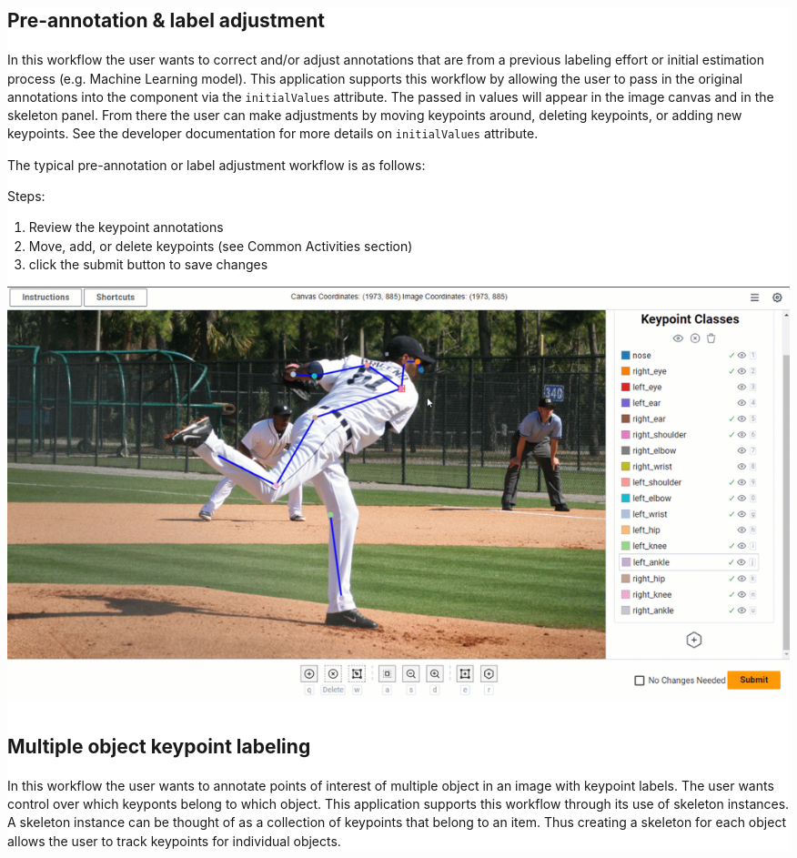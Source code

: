 
## Pre-annotation & label adjustment
In this workflow the user wants to correct and/or adjust annotations that are
from a previous labeling effort or initial estimation process
(e.g. Machine Learning model). This application supports this workflow by allowing
the user to pass in the original annotations into the component via the `initialValues`
attribute. The passed in values will appear in the image canvas and in the skeleton
panel. From there the user can make adjustments by moving keypoints around, deleting
keypoints, or adding new keypoints. See the developer documentation for more
details on `initialValues` attribute.

The typical pre-annotation or label adjustment workflow is as follows:

Steps:
1) Review the keypoint annotations
2) Move, add, or delete keypoints (see Common Activities section)
3) click the submit button to save changes

![keypoint_movement.gif](docs/keypoint_movement.gif)


## Multiple object keypoint labeling
In this workflow the user wants to annotate points of interest of multiple object
in an image with keypoint labels. The user wants control over which keyponts belong
to which object. This application supports this workflow through its use of skeleton
instances. A skeleton instance can be thought of as a collection of keypoints that
belong to an item. Thus creating a skeleton for each object allows the user to track
keypoints for individual objects.
